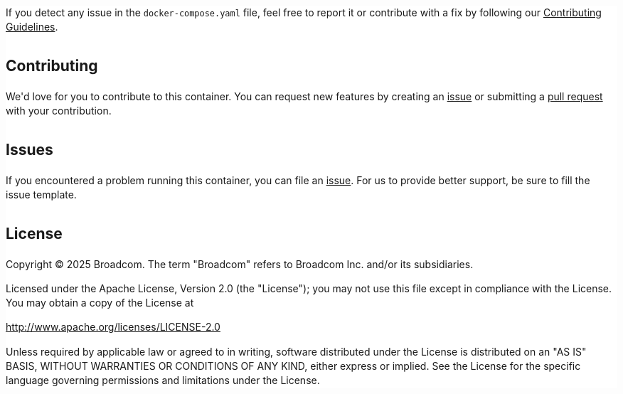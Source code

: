 If you detect any issue in the `docker-compose.yaml` file, feel free to report it or contribute with a fix by following our [Contributing Guidelines](https://github.com/bitnami/containers/blob/main/CONTRIBUTING.md).

## Contributing

We'd love for you to contribute to this container. You can request new features by creating an [issue](https://github.com/bitnami/containers/issues) or submitting a [pull request](https://github.com/bitnami/containers/pulls) with your contribution.

## Issues

If you encountered a problem running this container, you can file an [issue](https://github.com/bitnami/containers/issues/new/choose). For us to provide better support, be sure to fill the issue template.

## License

Copyright &copy; 2025 Broadcom. The term "Broadcom" refers to Broadcom Inc. and/or its subsidiaries.

Licensed under the Apache License, Version 2.0 (the "License");
you may not use this file except in compliance with the License.
You may obtain a copy of the License at

<http://www.apache.org/licenses/LICENSE-2.0>

Unless required by applicable law or agreed to in writing, software
distributed under the License is distributed on an "AS IS" BASIS,
WITHOUT WARRANTIES OR CONDITIONS OF ANY KIND, either express or implied.
See the License for the specific language governing permissions and
limitations under the License.
